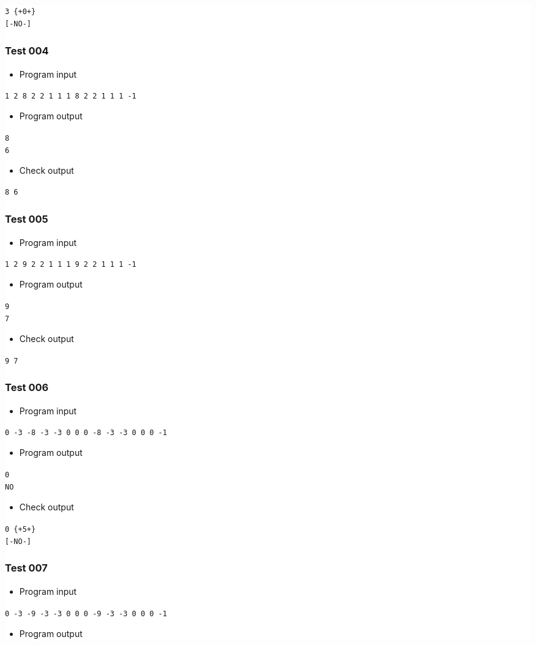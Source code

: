 ```
3 {+0+}
[-NO-]

```
### Test 004
- Program input
```
1 2 8 2 2 1 1 1 8 2 2 1 1 1 -1

```
- Program output
```
8
6

```
- Check output
```
8 6

```
### Test 005
- Program input
```
1 2 9 2 2 1 1 1 9 2 2 1 1 1 -1

```
- Program output
```
9
7

```
- Check output
```
9 7

```
### Test 006
- Program input
```
0 -3 -8 -3 -3 0 0 0 -8 -3 -3 0 0 0 -1

```
- Program output
```
0
NO

```
- Check output
```
0 {+5+}
[-NO-]

```
### Test 007
- Program input
```
0 -3 -9 -3 -3 0 0 0 -9 -3 -3 0 0 0 -1

```
- Program output
```
```